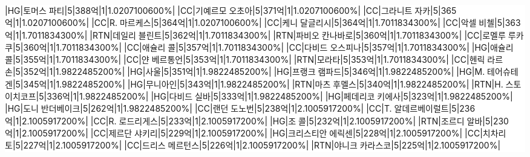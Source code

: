 |HG|토머스 파티|5|388억|1|1.0207100600%|
|CC|기예르모 오초아|5|371억|1|1.0207100600%|
|CC|그라니트 자카|5|365억|1|1.0207100600%|
|CC|R. 마르케스|5|364억|1|1.0207100600%|
|CC|케니 달글리시|5|364억|1|1.7011834300%|
|CC|악셀 비첼|5|363억|1|1.7011834300%|
|RTN|데일리 블린트|5|362억|1|1.7011834300%|
|RTN|파비오 칸나바로|5|360억|1|1.7011834300%|
|CC|로멜루 루카쿠|5|360억|1|1.7011834300%|
|CC|애슐리 콜|5|357억|1|1.7011834300%|
|CC|다비드 오스피나|5|357억|1|1.7011834300%|
|HG|애슐리 콜|5|355억|1|1.7011834300%|
|CC|얀 베르통언|5|353억|1|1.7011834300%|
|RTN|모라타|5|353억|1|1.7011834300%|
|CC|헨릭 라르손|5|352억|1|1.9822485200%|
|HG|사울|5|351억|1|1.9822485200%|
|HG|프랭크 램파드|5|346억|1|1.9822485200%|
|HG|M. 테어슈테겐|5|345억|1|1.9822485200%|
|HG|무니아인|5|343억|1|1.9822485200%|
|RTN|마츠 후멜스|5|340억|1|1.9822485200%|
|RTN|H. 스토이치코프|5|336억|1|1.9822485200%|
|HG|다비드 실바|5|333억|1|1.9822485200%|
|HG|페데리코 키에사|5|323억|1|1.9822485200%|
|HG|도니 반더베이크|5|262억|1|1.9822485200%|
|CC|랜던 도노번|5|238억|1|2.1005917200%|
|CC|T. 알데르베이럴트|5|236억|1|2.1005917200%|
|CC|R. 로드리게스|5|233억|1|2.1005917200%|
|HG|조 콜|5|232억|1|2.1005917200%|
|RTN|조르디 알바|5|230억|1|2.1005917200%|
|CC|제르단 샤키리|5|229억|1|2.1005917200%|
|HG|크리스티안 에릭센|5|228억|1|2.1005917200%|
|CC|치차리토|5|227억|1|2.1005917200%|
|CC|드리스 메르턴스|5|226억|1|2.1005917200%|
|RTN|야니크 카라스코|5|225억|1|2.1005917200%|
